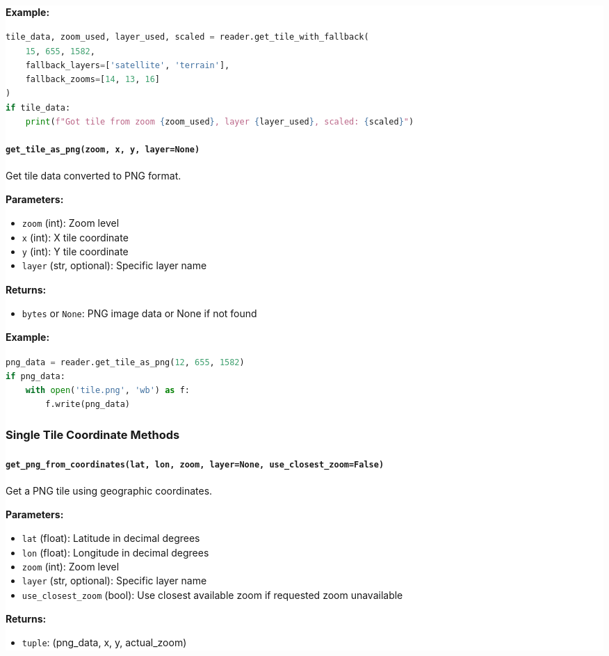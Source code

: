 



**Example:**

```python
tile_data, zoom_used, layer_used, scaled = reader.get_tile_with_fallback(
    15, 655, 1582, 
    fallback_layers=['satellite', 'terrain'],
    fallback_zooms=[14, 13, 16]
)
if tile_data:
    print(f"Got tile from zoom {zoom_used}, layer {layer_used}, scaled: {scaled}")
```

#### `get_tile_as_png(zoom, x, y, layer=None)`

Get tile data converted to PNG format.

**Parameters:**

- `zoom` (int): Zoom level
- `x` (int): X tile coordinate
- `y` (int): Y tile coordinate
- `layer` (str, optional): Specific layer name


**Returns:**

- `bytes` or `None`: PNG image data or None if not found


**Example:**

```python
png_data = reader.get_tile_as_png(12, 655, 1582)
if png_data:
    with open('tile.png', 'wb') as f:
        f.write(png_data)
```

### Single Tile Coordinate Methods

#### `get_png_from_coordinates(lat, lon, zoom, layer=None, use_closest_zoom=False)`

Get a PNG tile using geographic coordinates.

**Parameters:**

- `lat` (float): Latitude in decimal degrees
- `lon` (float): Longitude in decimal degrees
- `zoom` (int): Zoom level
- `layer` (str, optional): Specific layer name
- `use_closest_zoom` (bool): Use closest available zoom if requested zoom unavailable


**Returns:**

- `tuple`: (png_data, x, y, actual_zoom)
